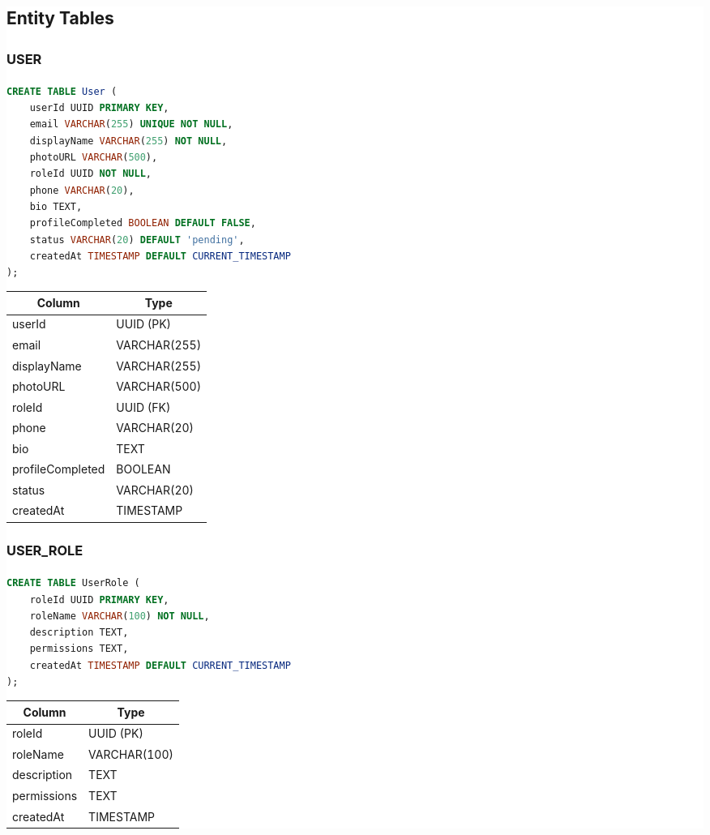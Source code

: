 ## Entity Tables

### USER

```sql
CREATE TABLE User (
    userId UUID PRIMARY KEY,
    email VARCHAR(255) UNIQUE NOT NULL,
    displayName VARCHAR(255) NOT NULL,
    photoURL VARCHAR(500),
    roleId UUID NOT NULL,
    phone VARCHAR(20),
    bio TEXT,
    profileCompleted BOOLEAN DEFAULT FALSE,
    status VARCHAR(20) DEFAULT 'pending',
    createdAt TIMESTAMP DEFAULT CURRENT_TIMESTAMP
);
```

| Column           | Type         |
| ---------------- | ------------ |
| userId           | UUID (PK)    |
| email            | VARCHAR(255) |
| displayName      | VARCHAR(255) |
| photoURL         | VARCHAR(500) |
| roleId           | UUID (FK)    |
| phone            | VARCHAR(20)  |
| bio              | TEXT         |
| profileCompleted | BOOLEAN      |
| status           | VARCHAR(20)  |
| createdAt        | TIMESTAMP    |

### USER_ROLE

```sql
CREATE TABLE UserRole (
    roleId UUID PRIMARY KEY,
    roleName VARCHAR(100) NOT NULL,
    description TEXT,
    permissions TEXT,
    createdAt TIMESTAMP DEFAULT CURRENT_TIMESTAMP
);
```

| Column      | Type         |
| ----------- | ------------ |
| roleId      | UUID (PK)    |
| roleName    | VARCHAR(100) |
| description | TEXT         |
| permissions | TEXT         |
| createdAt   | TIMESTAMP    |
